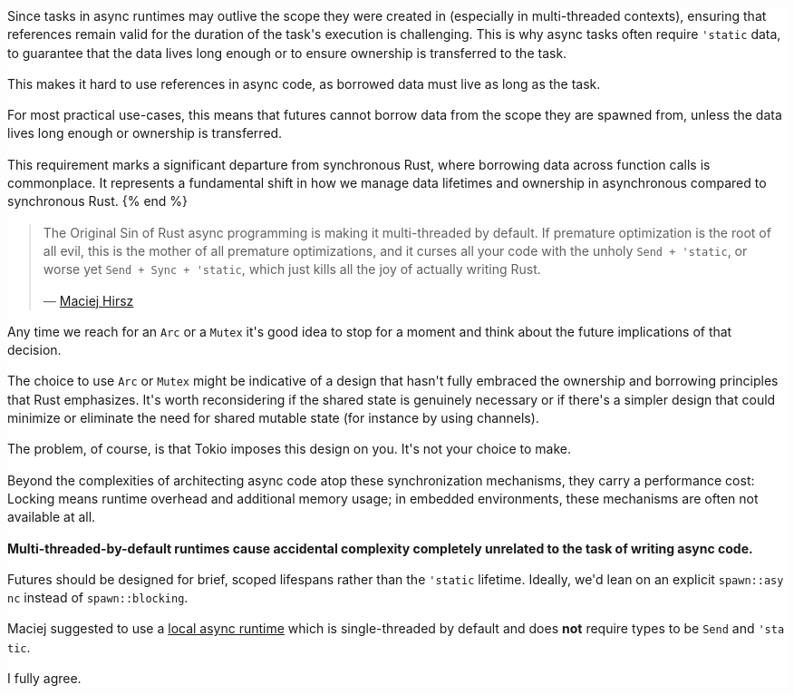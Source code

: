 Since tasks in async runtimes may outlive the scope they were created in
(especially in multi-threaded contexts), ensuring that references remain valid
for the duration of the task's execution is challenging. This is why async tasks
often require `'static` data, to guarantee that the data lives long enough or to
ensure ownership is transferred to the task.

This makes it hard to use references in async code, as borrowed data must live
as long as the task.

For most practical use-cases, this means that futures cannot borrow
data from the scope they are spawned from, unless the data lives long enough or
ownership is transferred.

This requirement marks a significant departure from
synchronous Rust, where borrowing data across function calls is commonplace.
It represents a fundamental shift in how we manage data lifetimes and ownership
in asynchronous compared to synchronous Rust.
{% end %}

> The Original Sin of Rust async programming is making it multi-threaded by
> default. If premature optimization is the root of all evil, this is the mother
> of all premature optimizations, and it curses all your code with the unholy
> `Send + 'static`, or worse yet `Send + Sync + 'static`, which just kills all the
> joy of actually writing Rust.
>
> &mdash; [Maciej Hirsz](https://maciej.codes/2022-06-09-local-async.html)

Any time we reach for an `Arc` or a `Mutex` it's good idea to stop for a moment
and think about the future implications of that decision.

The choice to use `Arc` or `Mutex` might be indicative of a design that
hasn't fully embraced the ownership and borrowing principles that Rust
emphasizes. It's worth reconsidering if the shared state is genuinely necessary
or if there's a simpler design that could minimize or eliminate the need
for shared mutable state (for instance by using channels).

The problem, of course, is that Tokio imposes this design on you. It's not your
choice to make. 

Beyond the complexities of architecting async code atop these synchronization
mechanisms, they carry a performance cost: Locking means runtime overhead and
additional memory usage; in embedded environments, these mechanisms are often
not available at all.

**Multi-threaded-by-default runtimes cause accidental complexity completely
unrelated to the task of writing async code.**

Futures should be designed for brief, scoped lifespans rather than the `'static` lifetime.
Ideally, we'd lean on an explicit `spawn::async` instead of `spawn::blocking`. 

Maciej suggested to use a [local async
runtime](https://maciej.codes/2022-06-09-local-async.html) which is
single-threaded by default and does **not** require types to be `Send` and
`'static`.

I fully agree.
